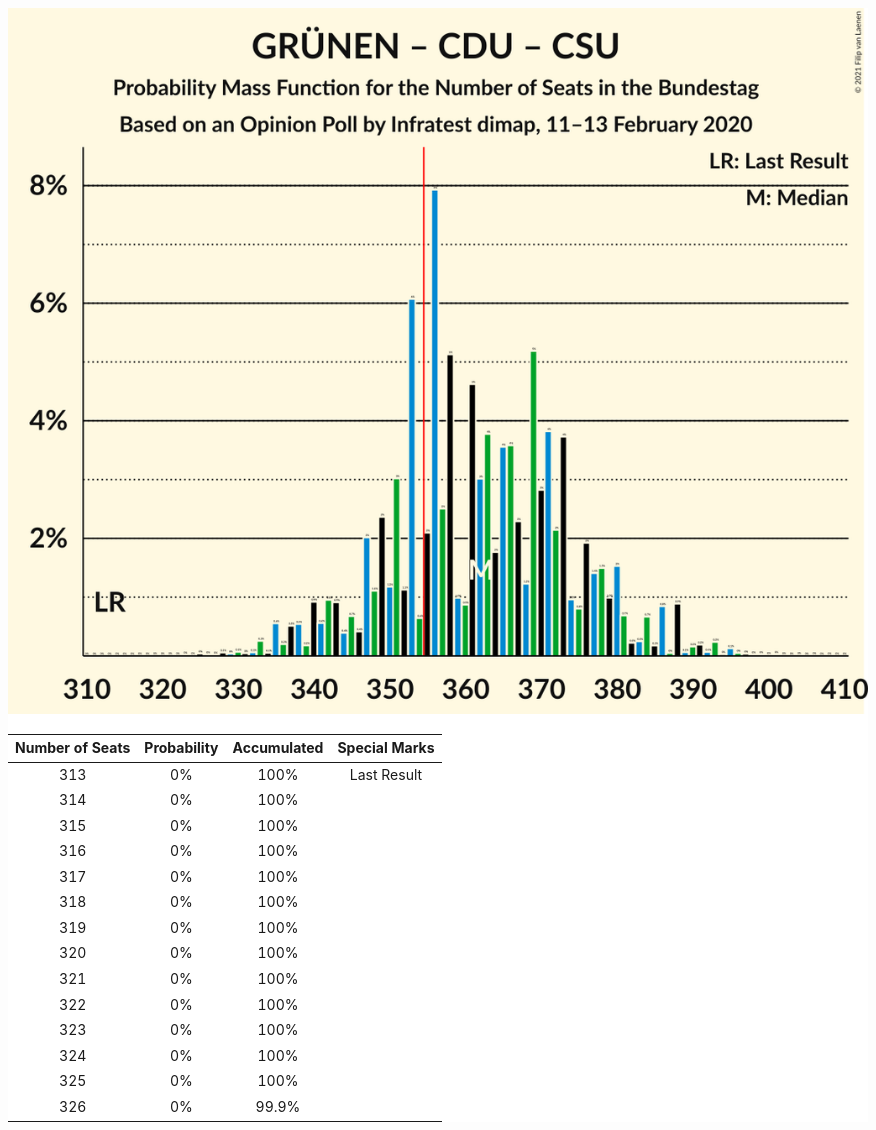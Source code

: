 ![Graph with seats probability mass function not yet produced](2020-02-13-Infratestdimap-coalitions-seats-pmf-grünen–cdu–csu.png "Seats Probability Mass Function")

| Number of Seats | Probability | Accumulated | Special Marks |
|:---------------:|:-----------:|:-----------:|:-------------:|
| 313 | 0% | 100% | Last Result |
| 314 | 0% | 100% |  |
| 315 | 0% | 100% |  |
| 316 | 0% | 100% |  |
| 317 | 0% | 100% |  |
| 318 | 0% | 100% |  |
| 319 | 0% | 100% |  |
| 320 | 0% | 100% |  |
| 321 | 0% | 100% |  |
| 322 | 0% | 100% |  |
| 323 | 0% | 100% |  |
| 324 | 0% | 100% |  |
| 325 | 0% | 100% |  |
| 326 | 0% | 99.9% |  |